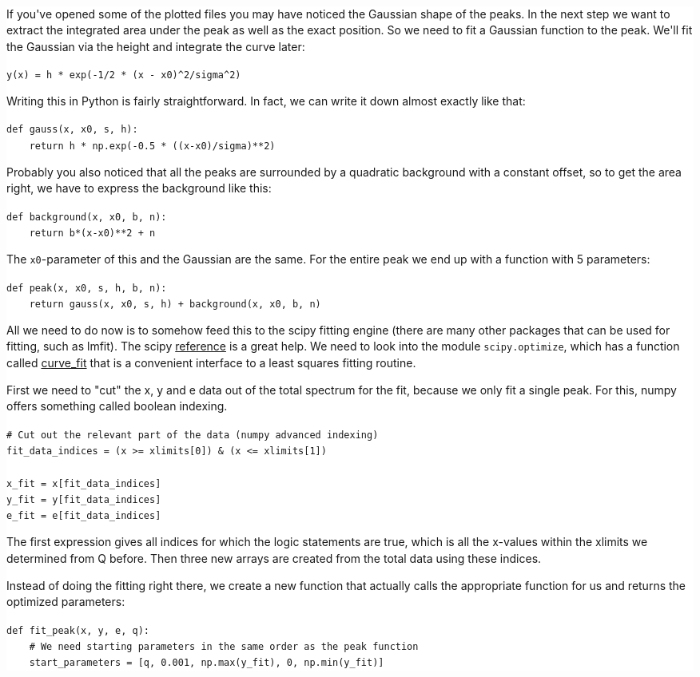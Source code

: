 If you've opened some of the plotted files you may have noticed the Gaussian shape of the peaks. In the next step we want to extract the integrated area under the peak as well as the exact position. So we need to fit a Gaussian function to the peak. We'll fit the Gaussian via the height and integrate the curve later:

    y(x) = h * exp(-1/2 * (x - x0)^2/sigma^2)
    
Writing this in Python is fairly straightforward. In fact, we can write it down almost exactly like that:

    def gauss(x, x0, s, h):
        return h * np.exp(-0.5 * ((x-x0)/sigma)**2)
        
Probably you also noticed that all the peaks are surrounded by a quadratic background with a constant offset, so to get the area right, we have to express the background like this:

    def background(x, x0, b, n):
        return b*(x-x0)**2 + n
        
The `x0`-parameter of this and the Gaussian are the same. For the entire peak we end up with a function with 5 parameters:

    def peak(x, x0, s, h, b, n):
        return gauss(x, x0, s, h) + background(x, x0, b, n)
        
All we need to do now is to somehow feed this to the scipy fitting engine (there are many other packages that can be used for fitting, such as lmfit). The scipy [reference](http://docs.scipy.org/doc/scipy-0.17.0/reference/index.html) is a great help. We need to look into the module `scipy.optimize`, which has a function called [curve_fit](http://docs.scipy.org/doc/scipy-0.17.0/reference/generated/scipy.optimize.curve_fit.html#scipy.optimize.curve_fit) that is a convenient interface to a least squares fitting routine.

First we need to "cut" the x, y and e data out of the total spectrum for the fit, because we only fit a single peak. For this, numpy offers something called boolean indexing.

    # Cut out the relevant part of the data (numpy advanced indexing)
    fit_data_indices = (x >= xlimits[0]) & (x <= xlimits[1])
    
    x_fit = x[fit_data_indices]
    y_fit = y[fit_data_indices]
    e_fit = e[fit_data_indices]
    
The first expression gives all indices for which the logic statements are true, which is all the x-values within the xlimits we determined from Q before. Then three new arrays are created from the total data using these indices.

Instead of doing the fitting right there, we create a new function that actually calls the appropriate function for us and returns the optimized parameters:

    def fit_peak(x, y, e, q):
        # We need starting parameters in the same order as the peak function
        start_parameters = [q, 0.001, np.max(y_fit), 0, np.min(y_fit)]
        